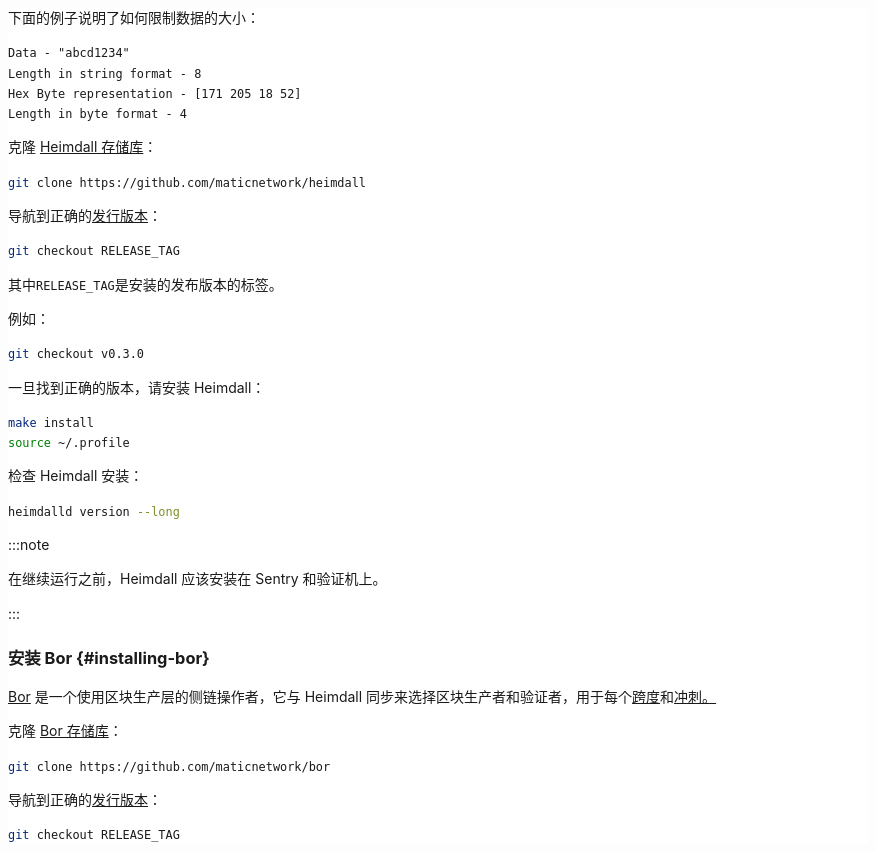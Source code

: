 下面的例子说明了如何限制数据的大小：

```
Data - "abcd1234"
Length in string format - 8
Hex Byte representation - [171 205 18 52]
Length in byte format - 4
```

克隆 [Heimdall 存储库](https://github.com/maticnetwork/heimdall/)：

```sh
git clone https://github.com/maticnetwork/heimdall
```

导航到正确的[发行版本](https://github.com/maticnetwork/heimdall/releases)：

```sh
git checkout RELEASE_TAG
```

其中`RELEASE_TAG`是安装的发布版本的标签。

例如：

```sh
git checkout v0.3.0
```

一旦找到正确的版本，请安装 Heimdall：

```sh
make install
source ~/.profile
```

检查 Heimdall 安装：

```sh
heimdalld version --long
```

:::note

在继续运行之前，Heimdall 应该安装在 Sentry 和验证机上。

:::

### 安装 Bor {#installing-bor}

[Bor](/docs/pos/bor) 是一个使用区块生产层的侧链操作者，它与 Heimdall 同步来选择区块生产者和验证者，用于每个[跨度](/docs/maintain/glossary.md#span)和[冲刺。](/docs/maintain/glossary.md#sprint)

克隆 [Bor 存储库](https://github.com/maticnetwork/bor)：

```sh
git clone https://github.com/maticnetwork/bor
```

导航到正确的[发行版本](https://github.com/maticnetwork/bor/releases)：

```sh
git checkout RELEASE_TAG
```
